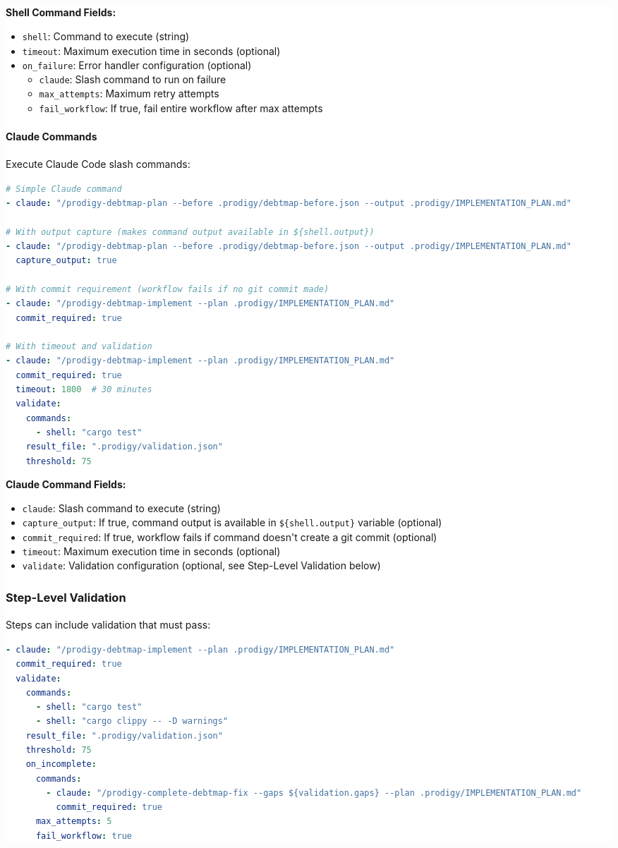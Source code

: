 **Shell Command Fields:**
- `shell`: Command to execute (string)
- `timeout`: Maximum execution time in seconds (optional)
- `on_failure`: Error handler configuration (optional)
  - `claude`: Slash command to run on failure
  - `max_attempts`: Maximum retry attempts
  - `fail_workflow`: If true, fail entire workflow after max attempts

#### Claude Commands

Execute Claude Code slash commands:

```yaml
# Simple Claude command
- claude: "/prodigy-debtmap-plan --before .prodigy/debtmap-before.json --output .prodigy/IMPLEMENTATION_PLAN.md"

# With output capture (makes command output available in ${shell.output})
- claude: "/prodigy-debtmap-plan --before .prodigy/debtmap-before.json --output .prodigy/IMPLEMENTATION_PLAN.md"
  capture_output: true

# With commit requirement (workflow fails if no git commit made)
- claude: "/prodigy-debtmap-implement --plan .prodigy/IMPLEMENTATION_PLAN.md"
  commit_required: true

# With timeout and validation
- claude: "/prodigy-debtmap-implement --plan .prodigy/IMPLEMENTATION_PLAN.md"
  commit_required: true
  timeout: 1800  # 30 minutes
  validate:
    commands:
      - shell: "cargo test"
    result_file: ".prodigy/validation.json"
    threshold: 75
```

**Claude Command Fields:**
- `claude`: Slash command to execute (string)
- `capture_output`: If true, command output is available in `${shell.output}` variable (optional)
- `commit_required`: If true, workflow fails if command doesn't create a git commit (optional)
- `timeout`: Maximum execution time in seconds (optional)
- `validate`: Validation configuration (optional, see Step-Level Validation below)

### Step-Level Validation

Steps can include validation that must pass:

```yaml
- claude: "/prodigy-debtmap-implement --plan .prodigy/IMPLEMENTATION_PLAN.md"
  commit_required: true
  validate:
    commands:
      - shell: "cargo test"
      - shell: "cargo clippy -- -D warnings"
    result_file: ".prodigy/validation.json"
    threshold: 75
    on_incomplete:
      commands:
        - claude: "/prodigy-complete-debtmap-fix --gaps ${validation.gaps} --plan .prodigy/IMPLEMENTATION_PLAN.md"
          commit_required: true
      max_attempts: 5
      fail_workflow: true
```
